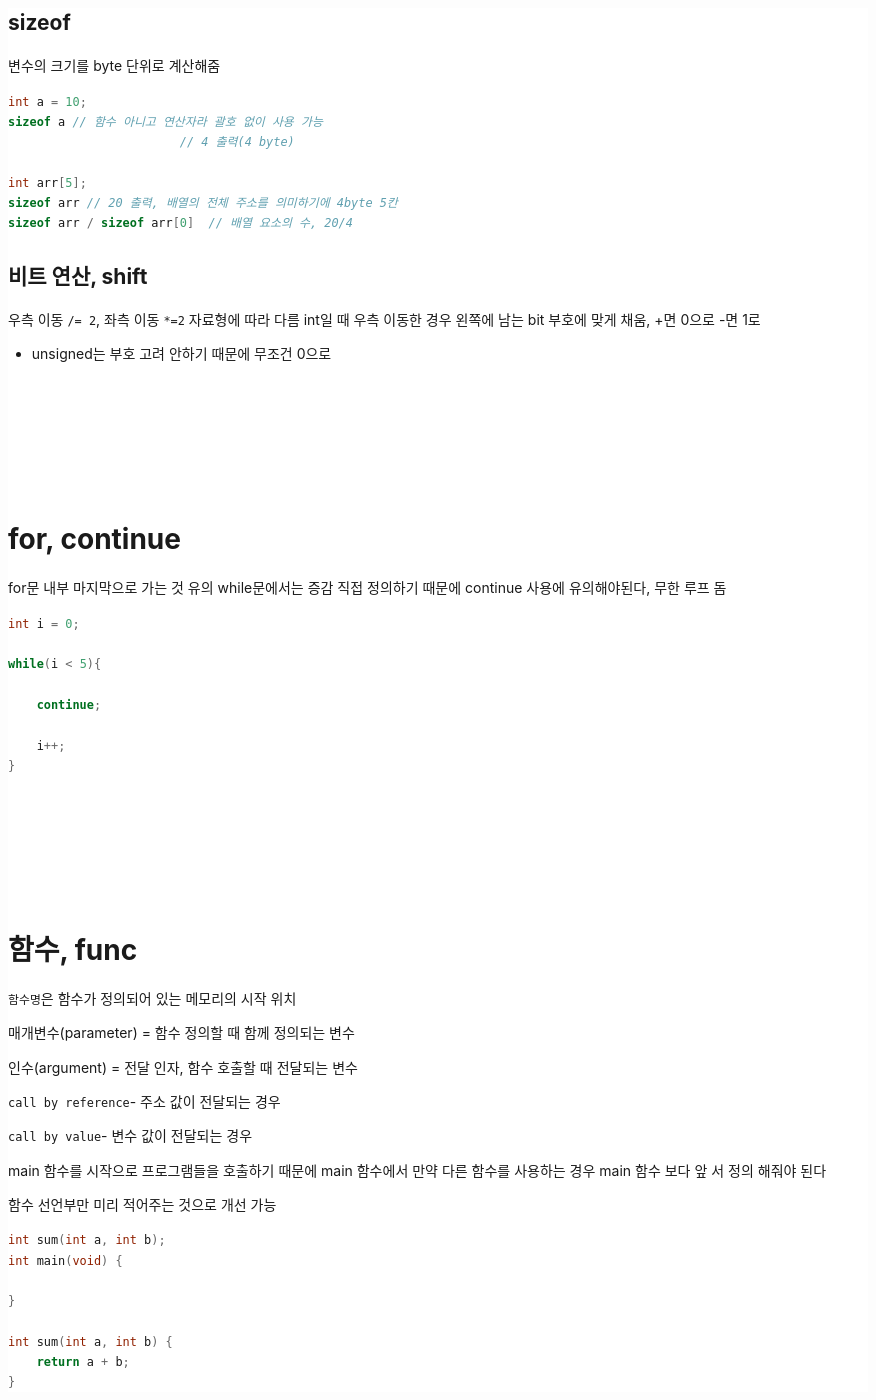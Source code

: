 ## sizeof
변수의 크기를 byte 단위로 계산해줌 
```c
int a = 10;
sizeof a // 함수 아니고 연산자라 괄호 없이 사용 가능
    					// 4 출력(4 byte)
    
int arr[5];
sizeof arr // 20 출력, 배열의 전체 주소를 의미하기에 4byte 5칸 
sizeof arr / sizeof arr[0]  // 배열 요소의 수, 20/4
```
    
## 비트 연산, shift
우측 이동 `/= 2`, 좌측 이동 `*=2`
자료형에 따라 다름
int일 때 우측 이동한 경우 왼쪽에 남는 bit 부호에 맞게 채움, +면 0으로 -면 1로 
  + unsigned는 부호 고려 안하기 때문에 무조건 0으로

<br><br><br><br><br>

# for, continue
for문 내부 마지막으로 가는 것 유의
while문에서는 증감 직접 정의하기 때문에 continue 사용에 유의해야된다, 무한 루프 돔
```c
int i = 0;

while(i < 5){

	continue;

	i++;
} 
```

<br><br><br><br><br>

# 함수, func
`함수명`은 함수가 정의되어 있는 메모리의 시작 위치

매개변수(parameter) = 함수 정의할 때 함께 정의되는 변수 

인수(argument) = 전달 인자, 함수 호출할 때 전달되는 변수

`call by reference`- 주소 값이 전달되는 경우

`call by value`- 변수 값이 전달되는 경우

main 함수를 시작으로 프로그램들을 호출하기 때문에 main 함수에서 만약 다른  함수를 사용하는 경우 main 함수 보다 앞 서 정의 해줘야 된다

함수 선언부만 미리 적어주는 것으로 개선 가능 

```c
int sum(int a, int b);
int main(void) {

}

int sum(int a, int b) {  
	return a + b;
}
```
